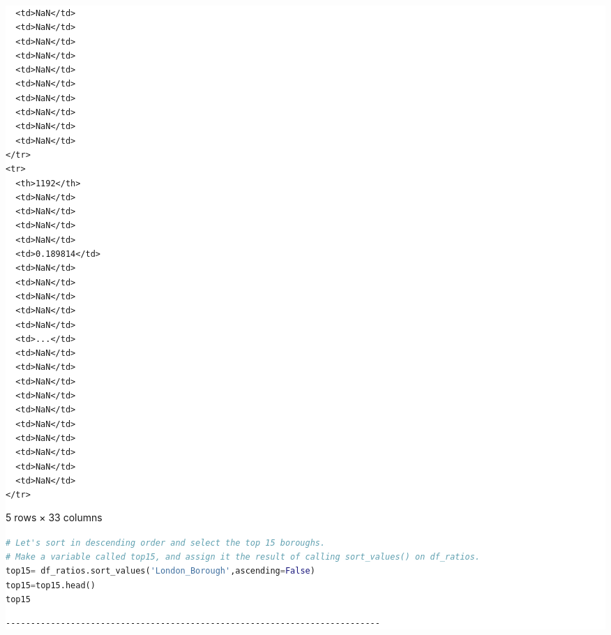       <td>NaN</td>
      <td>NaN</td>
      <td>NaN</td>
      <td>NaN</td>
      <td>NaN</td>
      <td>NaN</td>
      <td>NaN</td>
      <td>NaN</td>
      <td>NaN</td>
      <td>NaN</td>
    </tr>
    <tr>
      <th>1192</th>
      <td>NaN</td>
      <td>NaN</td>
      <td>NaN</td>
      <td>NaN</td>
      <td>0.189814</td>
      <td>NaN</td>
      <td>NaN</td>
      <td>NaN</td>
      <td>NaN</td>
      <td>NaN</td>
      <td>...</td>
      <td>NaN</td>
      <td>NaN</td>
      <td>NaN</td>
      <td>NaN</td>
      <td>NaN</td>
      <td>NaN</td>
      <td>NaN</td>
      <td>NaN</td>
      <td>NaN</td>
      <td>NaN</td>
    </tr>
  </tbody>
</table>
<p>5 rows × 33 columns</p>
</div>




```python
# Let's sort in descending order and select the top 15 boroughs.
# Make a variable called top15, and assign it the result of calling sort_values() on df_ratios. 
top15= df_ratios.sort_values('London_Borough',ascending=False)
top15=top15.head()
top15
```


    ---------------------------------------------------------------------------
